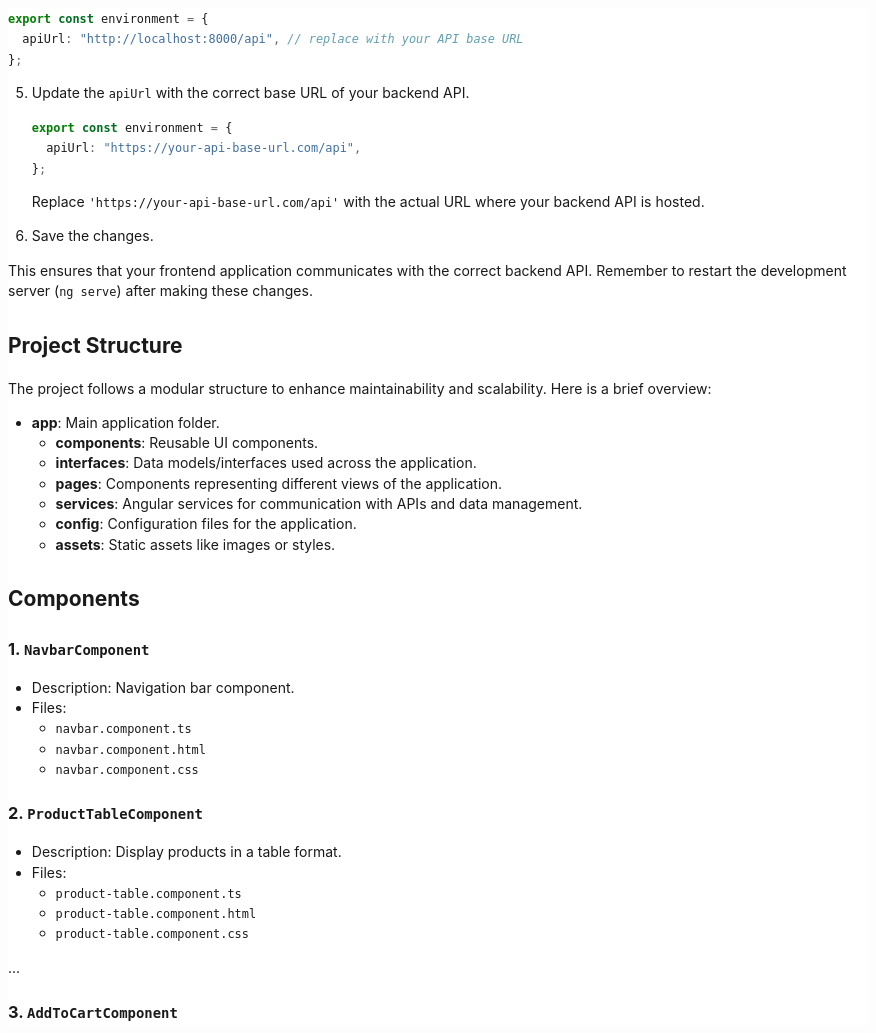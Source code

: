    ```typescript
   export const environment = {
     apiUrl: "http://localhost:8000/api", // replace with your API base URL
   };
   ```

5. Update the `apiUrl` with the correct base URL of your backend API.

   ```typescript
   export const environment = {
     apiUrl: "https://your-api-base-url.com/api",
   };
   ```

   Replace `'https://your-api-base-url.com/api'` with the actual URL where your backend API is hosted.

6. Save the changes.

This ensures that your frontend application communicates with the correct backend API. Remember to restart the development server (`ng serve`) after making these changes.

## Project Structure

The project follows a modular structure to enhance maintainability and scalability. Here is a brief overview:

- **app**: Main application folder.
  - **components**: Reusable UI components.
  - **interfaces**: Data models/interfaces used across the application.
  - **pages**: Components representing different views of the application.
  - **services**: Angular services for communication with APIs and data management.
  - **config**: Configuration files for the application.
  - **assets**: Static assets like images or styles.

## Components

### 1. `NavbarComponent`

- Description: Navigation bar component.
- Files:
  - `navbar.component.ts`
  - `navbar.component.html`
  - `navbar.component.css`

### 2. `ProductTableComponent`

- Description: Display products in a table format.
- Files:
  - `product-table.component.ts`
  - `product-table.component.html`
  - `product-table.component.css`

...

### 3. `AddToCartComponent`
